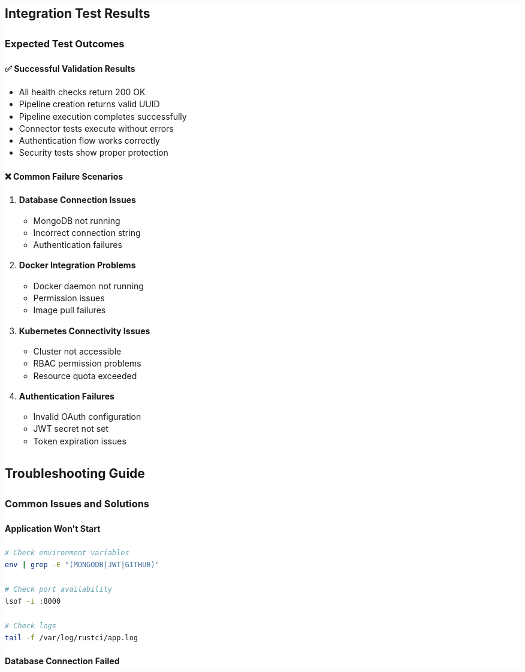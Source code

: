 ## Integration Test Results

### Expected Test Outcomes

#### ✅ Successful Validation Results

- All health checks return 200 OK
- Pipeline creation returns valid UUID
- Pipeline execution completes successfully
- Connector tests execute without errors
- Authentication flow works correctly
- Security tests show proper protection

#### ❌ Common Failure Scenarios

1. **Database Connection Issues**
   - MongoDB not running
   - Incorrect connection string
   - Authentication failures

2. **Docker Integration Problems**
   - Docker daemon not running
   - Permission issues
   - Image pull failures

3. **Kubernetes Connectivity Issues**
   - Cluster not accessible
   - RBAC permission problems
   - Resource quota exceeded

4. **Authentication Failures**
   - Invalid OAuth configuration
   - JWT secret not set
   - Token expiration issues

## Troubleshooting Guide

### Common Issues and Solutions

#### Application Won't Start

```bash
# Check environment variables
env | grep -E "(MONGODB|JWT|GITHUB)"

# Check port availability
lsof -i :8000

# Check logs
tail -f /var/log/rustci/app.log
```

#### Database Connection Failed

